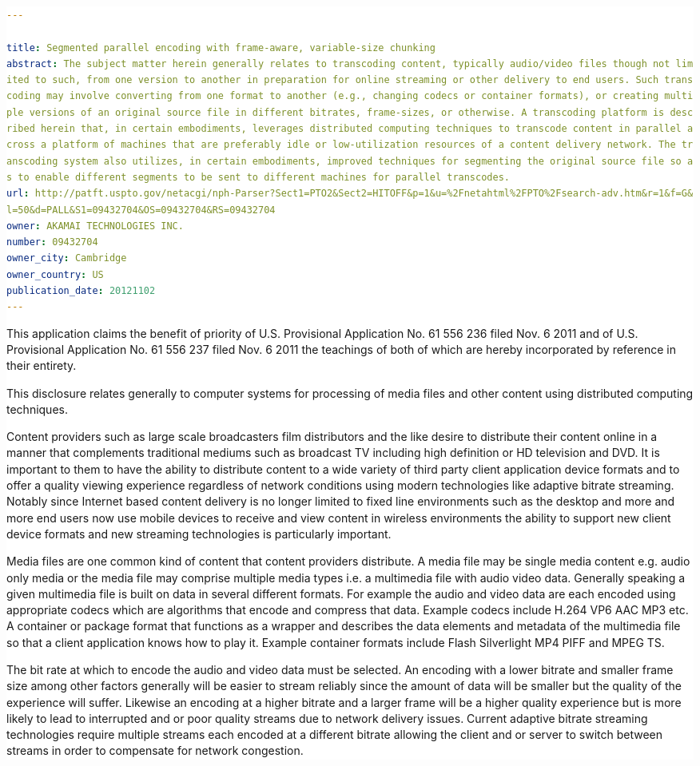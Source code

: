 ```yaml
---

title: Segmented parallel encoding with frame-aware, variable-size chunking
abstract: The subject matter herein generally relates to transcoding content, typically audio/video files though not limited to such, from one version to another in preparation for online streaming or other delivery to end users. Such transcoding may involve converting from one format to another (e.g., changing codecs or container formats), or creating multiple versions of an original source file in different bitrates, frame-sizes, or otherwise. A transcoding platform is described herein that, in certain embodiments, leverages distributed computing techniques to transcode content in parallel across a platform of machines that are preferably idle or low-utilization resources of a content delivery network. The transcoding system also utilizes, in certain embodiments, improved techniques for segmenting the original source file so as to enable different segments to be sent to different machines for parallel transcodes.
url: http://patft.uspto.gov/netacgi/nph-Parser?Sect1=PTO2&Sect2=HITOFF&p=1&u=%2Fnetahtml%2FPTO%2Fsearch-adv.htm&r=1&f=G&l=50&d=PALL&S1=09432704&OS=09432704&RS=09432704
owner: AKAMAI TECHNOLOGIES INC.
number: 09432704
owner_city: Cambridge
owner_country: US
publication_date: 20121102
---
```

This application claims the benefit of priority of U.S. Provisional Application No. 61 556 236 filed Nov. 6 2011 and of U.S. Provisional Application No. 61 556 237 filed Nov. 6 2011 the teachings of both of which are hereby incorporated by reference in their entirety.

This disclosure relates generally to computer systems for processing of media files and other content using distributed computing techniques.

Content providers such as large scale broadcasters film distributors and the like desire to distribute their content online in a manner that complements traditional mediums such as broadcast TV including high definition or HD television and DVD. It is important to them to have the ability to distribute content to a wide variety of third party client application device formats and to offer a quality viewing experience regardless of network conditions using modern technologies like adaptive bitrate streaming. Notably since Internet based content delivery is no longer limited to fixed line environments such as the desktop and more and more end users now use mobile devices to receive and view content in wireless environments the ability to support new client device formats and new streaming technologies is particularly important.

Media files are one common kind of content that content providers distribute. A media file may be single media content e.g. audio only media or the media file may comprise multiple media types i.e. a multimedia file with audio video data. Generally speaking a given multimedia file is built on data in several different formats. For example the audio and video data are each encoded using appropriate codecs which are algorithms that encode and compress that data. Example codecs include H.264 VP6 AAC MP3 etc. A container or package format that functions as a wrapper and describes the data elements and metadata of the multimedia file so that a client application knows how to play it. Example container formats include Flash Silverlight MP4 PIFF and MPEG TS.

The bit rate at which to encode the audio and video data must be selected. An encoding with a lower bitrate and smaller frame size among other factors generally will be easier to stream reliably since the amount of data will be smaller but the quality of the experience will suffer. Likewise an encoding at a higher bitrate and a larger frame will be a higher quality experience but is more likely to lead to interrupted and or poor quality streams due to network delivery issues. Current adaptive bitrate streaming technologies require multiple streams each encoded at a different bitrate allowing the client and or server to switch between streams in order to compensate for network congestion.
